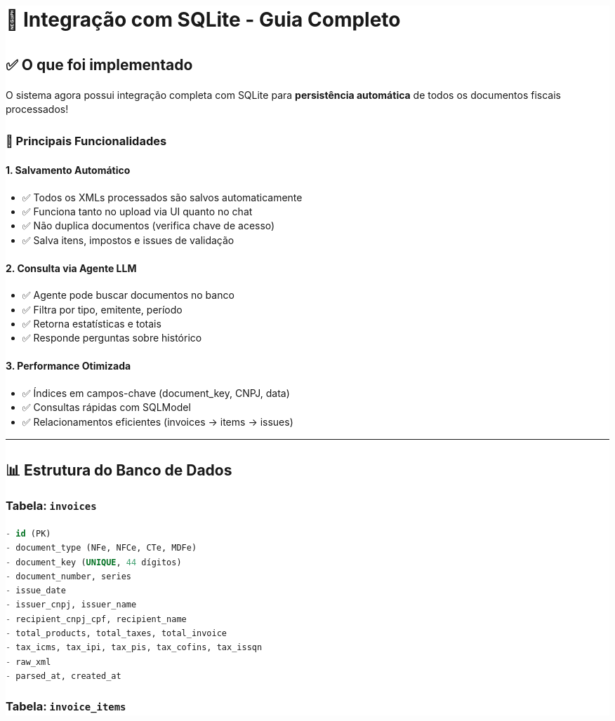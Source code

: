 # 💾 Integração com SQLite - Guia Completo

## ✅ O que foi implementado

O sistema agora possui integração completa com SQLite para **persistência automática** de todos os documentos fiscais processados!

### 🎯 Principais Funcionalidades

#### 1. **Salvamento Automático**

- ✅ Todos os XMLs processados são salvos automaticamente
- ✅ Funciona tanto no upload via UI quanto no chat
- ✅ Não duplica documentos (verifica chave de acesso)
- ✅ Salva itens, impostos e issues de validação

#### 2. **Consulta via Agente LLM**

- ✅ Agente pode buscar documentos no banco
- ✅ Filtra por tipo, emitente, período
- ✅ Retorna estatísticas e totais
- ✅ Responde perguntas sobre histórico

#### 3. **Performance Otimizada**

- ✅ Índices em campos-chave (document_key, CNPJ, data)
- ✅ Consultas rápidas com SQLModel
- ✅ Relacionamentos eficientes (invoices → items → issues)

---

## 📊 Estrutura do Banco de Dados

### Tabela: `invoices`

```sql
- id (PK)
- document_type (NFe, NFCe, CTe, MDFe)
- document_key (UNIQUE, 44 dígitos)
- document_number, series
- issue_date
- issuer_cnpj, issuer_name
- recipient_cnpj_cpf, recipient_name
- total_products, total_taxes, total_invoice
- tax_icms, tax_ipi, tax_pis, tax_cofins, tax_issqn
- raw_xml
- parsed_at, created_at
```

### Tabela: `invoice_items`
